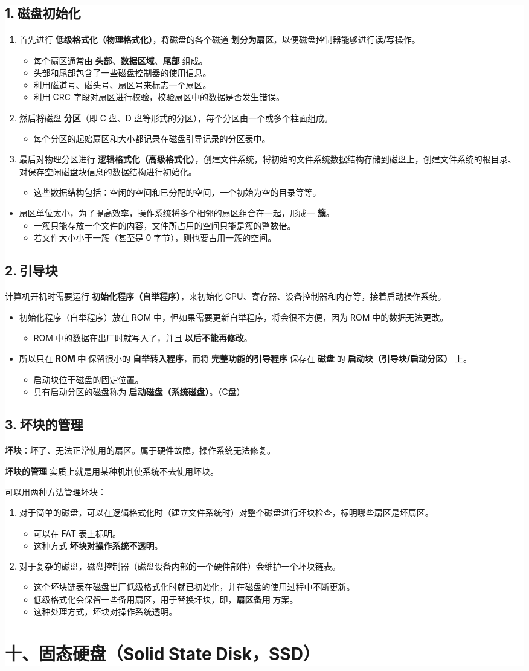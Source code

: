 ## 1. 磁盘初始化

1. 首先进行 **低级格式化（物理格式化）**，将磁盘的各个磁道 **划分为扇区**，以便磁盘控制器能够进行读/写操作。
   - 每个扇区通常由 **头部**、**数据区域**、**尾部** 组成。
   - 头部和尾部包含了一些磁盘控制器的使用信息。
   - 利用磁道号、磁头号、扇区号来标志一个扇区。
   - 利用 CRC 字段对扇区进行校验，校验扇区中的数据是否发生错误。

2. 然后将磁盘 **分区**（即 C 盘、D 盘等形式的分区），每个分区由一个或多个柱面组成。
   - 每个分区的起始扇区和大小都记录在磁盘引导记录的分区表中。

3. 最后对物理分区进行 **逻辑格式化（高级格式化）**，创建文件系统，将初始的文件系统数据结构存储到磁盘上，创建文件系统的根目录、对保存空闲磁盘块信息的数据结构进行初始化。
   - 这些数据结构包括：空闲的空间和已分配的空间，一个初始为空的目录等等。

- 扇区单位太小，为了提高效率，操作系统将多个相邻的扇区组合在一起，形成一 **簇**。
  - 一簇只能存放一个文件的内容，文件所占用的空间只能是簇的整数倍。
  - 若文件大小小于一簇（甚至是 0 字节），则也要占用一簇的空间。




## 2. 引导块

计算机开机时需要运行 **初始化程序（自举程序）**，来初始化 CPU、寄存器、设备控制器和内存等，接着启动操作系统。

- 初始化程序（自举程序）放在 ROM 中，但如果需要更新自举程序，将会很不方便，因为 ROM 中的数据无法更改。
  - ROM 中的数据在出厂时就写入了，并且 **以后不能再修改**。

- 所以只在 **ROM 中** 保留很小的 **自举转入程序**，而将 **完整功能的引导程序** 保存在 **磁盘** 的 **启动块（引导块/启动分区）** 上。
  - 启动块位于磁盘的固定位置。
  - 具有启动分区的磁盘称为 **启动磁盘（系统磁盘）**。（C盘）




## 3. 坏块的管理

**坏块**：坏了、无法正常使用的扇区。属于硬件故障，操作系统无法修复。

**坏块的管理** 实质上就是用某种机制使系统不去使用坏块。

可以用两种方法管理坏块：
1. 对于简单的磁盘，可以在逻辑格式化时（建立文件系统时）对整个磁盘进行坏块检查，标明哪些扇区是坏扇区。
   - 可以在 FAT 表上标明。
   - 这种方式 **坏块对操作系统不透明**。

2. 对于复杂的磁盘，磁盘控制器（磁盘设备内部的一个硬件部件）会维护一个坏块链表。
   - 这个坏块链表在磁盘出厂低级格式化时就已初始化，并在磁盘的使用过程中不断更新。
   - 低级格式化会保留一些备用扇区，用于替换坏块，即，**扇区备用** 方案。
   - 这种处理方式，坏块对操作系统透明。





# 十、固态硬盘（Solid State Disk，SSD）

